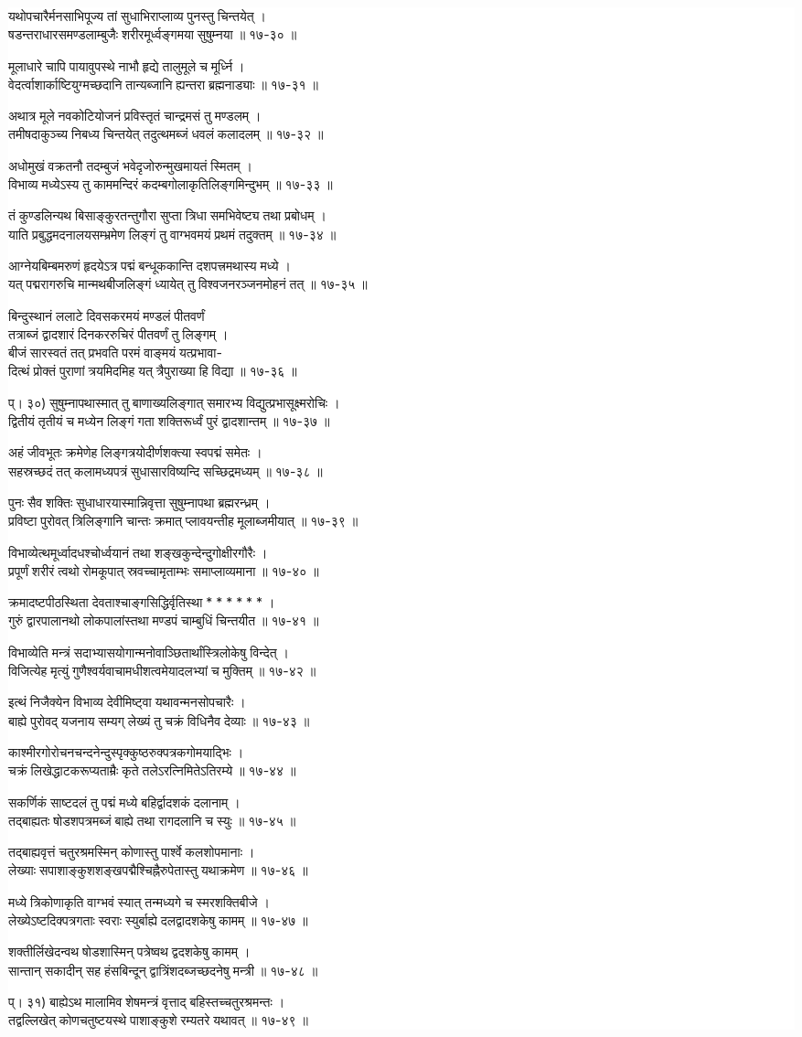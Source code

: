 यथोपचारैर्मनसाभिपूज्य तां सुधाभिराप्लाव्य पुनस्तु चिन्तयेत् ।  
षडन्तराधारसमण्डलाम्बुजैः शरीरमूर्ध्वङ्गमया सुषुम्नया ॥ १७-३० ॥  

मूलाधारे चापि पायावुपस्थे नाभौ हृद्ये तालुमूले च मूर्ध्नि ।  
वेदर्त्वाशार्काष्टियुग्मच्छदानि तान्यब्जानि ह्यन्तरा ब्रह्मनाड्याः ॥ १७-३१ ॥  

अथात्र मूले नवकोटियोजनं प्रविस्तृतं चान्द्रमसं तु मण्डलम् ।  
तमीषदाकुञ्च्य निबध्य चिन्तयेत् तदुत्थमब्जं धवलं कलादलम् ॥ १७-३२ ॥  

अधोमुखं वक्रतनौ तदम्बुजं भवेदृजोरुन्मुखमायतं स्मितम् ।  
विभाव्य मध्येऽस्य तु काममन्दिरं कदम्बगोलाकृतिलिङ्गमिन्दुभम् ॥ १७-३३ ॥  

तं कुण्डलिन्यथ बिसाङ्कुरतन्तुगौरा सुप्ता त्रिधा समभिवेष्ट्य तथा प्रबोधम् ।  
याति प्रबुद्धमदनालयसम्भ्रमेण लिङ्गं तु वाग्भवमयं प्रथमं तदुक्तम् ॥ १७-३४ ॥  

आग्नेयबिम्बमरुणं हृदयेऽत्र पद्मं बन्धूककान्ति दशपत्त्रमथास्य मध्ये ।  
यत् पद्मरागरुचि मान्मथबीजलिङ्गं ध्यायेत् तु विश्वजनरञ्जनमोहनं तत् ॥ १७-३५ ॥  

बिन्दुस्थानं ललाटे दिवसकरमयं मण्डलं पीतवर्णं  
तत्राब्जं द्वादशारं दिनकररुचिरं पीतवर्णं तु लिङ्गम् ।  
बीजं सारस्वतं तत् प्रभवति परमं वाङ्मयं यत्प्रभावा-  
दित्थं प्रोक्तं पुराणां त्रयमिदमिह यत् त्रैपुराख्या हि विद्या ॥ १७-३६ ॥  

प्। ३०) सुषुम्नापथास्मात् तु बाणाख्यलिङ्गात् समारभ्य विद्युत्प्रभासूक्ष्मरोचिः ।  
द्वितीयं तृतीयं च मध्येन लिङ्गं गता शक्तिरूर्ध्वं पुरं द्वादशान्तम् ॥ १७-३७ ॥  

अहं जीवभूतः क्रमेणेह लिङ्गत्रयोदीर्णशक्त्या स्वपद्मं समेतः ।  
सहस्रच्छदं तत् कलामध्यपत्रं सुधासारविष्यन्दि सच्छिद्रमध्यम् ॥ १७-३८ ॥  

पुनः सैव शक्तिः सुधाधारयास्मान्निवृत्ता सुषुम्नापथा ब्रह्मरन्ध्रम् ।  
प्रविष्टा पुरोवत् त्रिलिङ्गानि चान्तः क्रमात् प्लावयन्तीह मूलाब्जमीयात् ॥ १७-३९ ॥  

विभाव्येत्थमूर्ध्वादधश्चोर्ध्वयानं तथा शङ्खकुन्देन्दुगोक्षीरगौरैः ।  
प्रपूर्णं शरीरं त्वथो रोमकूपात् स्रवच्चामृताम्भः समाप्लाव्यमाना ॥ १७-४० ॥  

क्रमादष्टपीठस्थिता देवताश्चाङ्गसिद्धिर्वृतिस्था * * * * * * ।  
गुरुं द्वारपालानथो लोकपालांस्तथा मण्डपं चाम्बुधिं चिन्तयीत ॥ १७-४१ ॥  

विभाव्येति मन्त्रं सदाभ्यासयोगान्मनोवाञ्छितार्थांस्त्रिलोकेषु विन्देत् ।  
विजित्येह मृत्युं गुणैश्वर्यवाचामधीशत्वमेयादलभ्यां च मुक्तिम् ॥ १७-४२ ॥  

इत्थं निजैक्येन विभाव्य देवीमिष्ट्वा यथावन्मनसोपचारैः ।  
बाह्ये पुरोवद् यजनाय सम्यग् लेख्यं तु चक्रं विधिनैव देव्याः ॥ १७-४३ ॥  

काश्मीरगोरोचनचन्दनेन्दुस्पृक्कुष्ठरुक्पत्रकगोमयाद्भिः ।  
चक्रं लिखेद्धाटकरूप्यताम्रैः कृते तलेऽरत्निमितेऽतिरम्ये ॥ १७-४४ ॥  

सकर्णिकं साष्टदलं तु पद्मं मध्ये बहिर्द्वादशकं दलानाम् ।  
तद्बाह्यतः षोडशपत्रमब्जं बाह्ये तथा रागदलानि च स्युः ॥ १७-४५ ॥  

तद्बाह्यवृत्तं चतुरश्रमस्मिन् कोणास्तु पार्श्वे कलशोपमानाः ।  
लेख्याः सपाशाङ्कुशशङ्खपद्मैश्चिह्नैरुपेतास्तु यथाक्रमेण ॥ १७-४६ ॥  

मध्ये त्रिकोणाकृति वाग्भवं स्यात् तन्मध्यगे च स्मरशक्तिबीजे ।  
लेख्येऽष्टदिक्पत्रगताः स्वराः स्युर्बाह्ये दलद्वादशकेषु कामम् ॥ १७-४७ ॥  

शक्तीर्लिखेदन्वथ षोडशास्मिन् पत्रेष्वथ द्वदशकेषु कामम् ।  
सान्तान् सकादीन् सह हंसबिन्दून् द्वात्रिंशदब्जच्छदनेषु मन्त्री ॥ १७-४८ ॥  

प्। ३१) बाह्येऽथ मालामिव शेषमन्त्रं वृत्ताद् बहिस्तच्चतुरश्रमन्तः ।  
तद्वल्लिखेत् कोणचतुष्टयस्थे पाशाङ्कुशे रम्यतरे यथावत् ॥ १७-४९ ॥  
